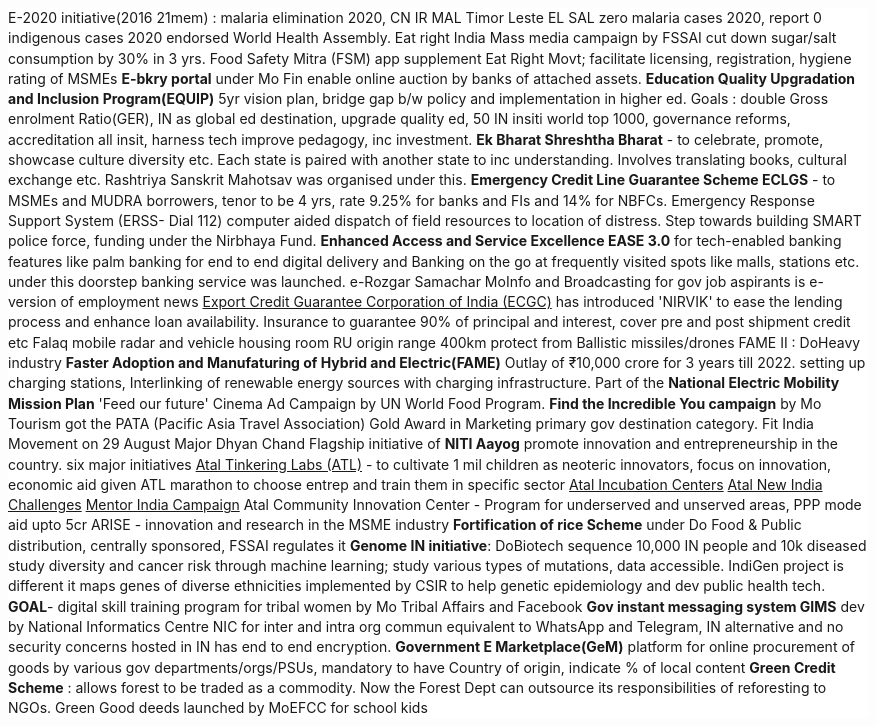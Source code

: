  E-2020 initiative(2016 21mem) : malaria elimination 2020, CN IR MAL Timor Leste EL SAL zero malaria cases 2020, report 0 indigenous cases 2020 endorsed World Health Assembly.
 Eat right India Mass media campaign by FSSAI cut down sugar/salt consumption by 30% in 3 yrs.
 Food Safety Mitra (FSM) app supplement Eat Right Movt; facilitate licensing, registration, hygiene rating of MSMEs
 **E-bkry portal** under Mo Fin enable online auction by banks of attached assets.
 **Education Quality Upgradation and Inclusion Program(EQUIP)** 5yr vision plan, bridge gap b/w policy and implementation in higher ed. Goals : double Gross enrolment Ratio(GER), IN as global ed destination, upgrade quality ed, 50 IN insiti world top 1000, governance reforms, accreditation all insit, harness tech improve pedagogy, inc investment.
 **Ek Bharat Shreshtha Bharat** - to celebrate, promote, showcase culture diversity etc. Each state is paired with another state to inc understanding. Involves translating books, cultural exchange etc. Rashtriya Sanskrit Mahotsav was organised under this.
 **Emergency Credit Line Guarantee Scheme ECLGS** - to MSMEs and MUDRA borrowers, tenor to be 4 yrs, rate 9.25% for banks and FIs and 14% for NBFCs.
 Emergency Response Support System (ERSS- Dial 112) computer aided dispatch of field resources to location of distress. Step towards building SMART police force, funding under the Nirbhaya Fund.
 **Enhanced Access and Service Excellence EASE 3.0** for tech-enabled banking features like palm banking for end to end digital delivery and Banking on the go at frequently visited spots like malls, stations etc. under this doorstep banking service was launched.
 e-Rozgar Samachar MoInfo and Broadcasting for gov job aspirants is e-version of employment news
 [Export Credit Guarantee Corporation of India (ECGC)](https://en.wikipedia.org/wiki/Export_Credit_Guarantee_Corporation_of_India) has introduced 'NIRVIK' to ease the lending process and enhance loan availability. Insurance to guarantee 90% of principal and interest, cover pre and post shipment credit etc
 Falaq mobile radar and vehicle housing room RU origin range 400km protect from Ballistic missiles/drones
 FAME II : DoHeavy industry **Faster Adoption and Manufaturing of Hybrid and Electric(FAME)**
 Outlay of ₹10,000 crore for 3 years till 2022.
 setting up charging stations, Interlinking of renewable energy sources with charging infrastructure.
 Part of the **National Electric Mobility Mission Plan**
 'Feed our future' Cinema Ad Campaign by UN World Food Program.
 **Find the Incredible You campaign** by Mo Tourism got the PATA (Pacific Asia Travel Association) Gold Award in Marketing primary gov destination category.
 Fit India Movement on 29 August Major Dhyan Chand
 Flagship initiative of **NITI Aayog** promote innovation and entrepreneurship in the country. six major initiatives
 [Atal Tinkering Labs (ATL)](http://vikaspedia.in/education/teachers-corner/application-for-atal-tinkering-laboratories) -
 to cultivate 1 mil children as neoteric innovators, focus on innovation, economic aid given
 ATL marathon to choose entrep and train them in specific sector
 [Atal Incubation Centers](http://vikaspedia.in/social-welfare/entrepreneurship/atal-incubation-centres)
 [Atal New India Challenges](https://pib.gov.in/newsite/PrintRelease.aspx?relid=178948)
 [Mentor India Campaign](https://pib.gov.in/newsite/PrintRelease.aspx?relid=170154)
 Atal Community Innovation Center - Program for underserved and unserved areas, PPP mode aid upto 5cr
 ARISE - innovation and research in the MSME industry
 **Fortification of rice Scheme** under Do Food & Public distribution, centrally sponsored, FSSAI regulates it
 **Genome IN initiative**: DoBiotech sequence 10,000 IN people and 10k diseased study diversity and cancer risk through machine learning; study various types of mutations, data accessible. IndiGen project is different it maps genes of diverse ethnicities implemented by CSIR to help genetic epidemiology and dev public health tech.
 **GOAL**- digital skill training program for tribal women by Mo Tribal Affairs and Facebook
 **Gov instant messaging system GIMS** dev by National Informatics Centre NIC for inter and intra org commun equivalent to WhatsApp and Telegram, IN alternative and no security concerns hosted in IN has end to end encryption.
 **Government E Marketplace(GeM)** platform for online procurement of goods by various gov departments/orgs/PSUs, mandatory to have Country of origin, indicate % of local content
 **Green Credit Scheme** : allows forest to be traded as a commodity. Now the Forest Dept can outsource its responsibilities of reforesting to NGOs.
 Green Good deeds launched by MoEFCC for school kids